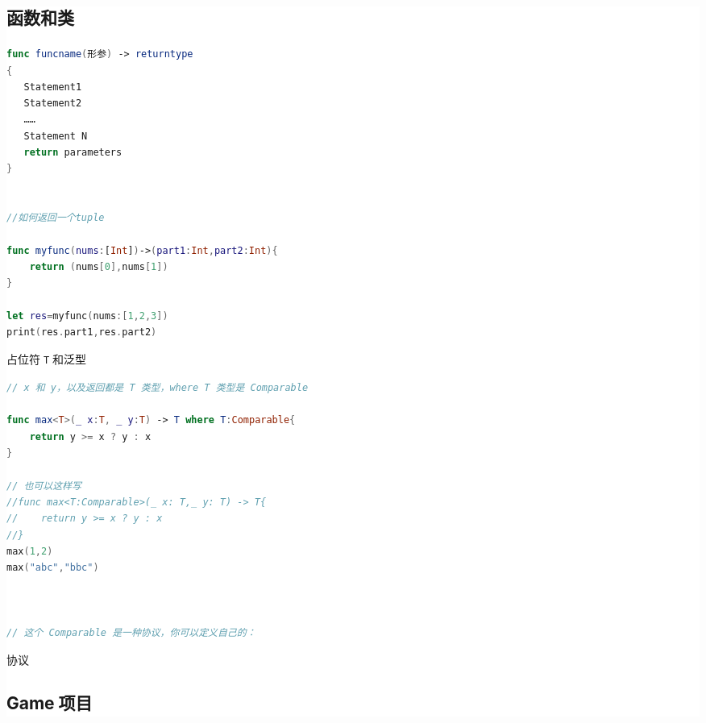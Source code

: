 
## 函数和类

```swift
func funcname(形参) -> returntype
{
   Statement1
   Statement2
   ……
   Statement N
   return parameters
}


//如何返回一个tuple

func myfunc(nums:[Int])->(part1:Int,part2:Int){
    return (nums[0],nums[1])
}

let res=myfunc(nums:[1,2,3])
print(res.part1,res.part2)
```


占位符 `T` 和泛型
```swift
// x 和 y，以及返回都是 T 类型，where T 类型是 Comparable

func max<T>(_ x:T, _ y:T) -> T where T:Comparable{
    return y >= x ? y : x
}

// 也可以这样写
//func max<T:Comparable>(_ x: T,_ y: T) -> T{
//    return y >= x ? y : x
//}
max(1,2)
max("abc","bbc")



// 这个 Comparable 是一种协议，你可以定义自己的：


```


协议




## Game 项目
